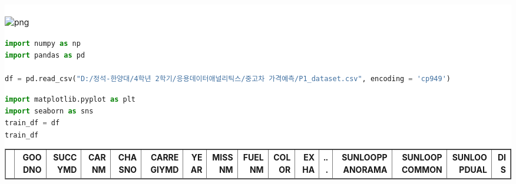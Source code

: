 
​    
![png](output_20_0.png)
​    



```python

```


```python

```


```python

```


```python
import numpy as np
import pandas as pd

df = pd.read_csv("D:/정석-한양대/4학년 2학기/응용데이터애널리틱스/중고차 가격예측/P1_dataset.csv", encoding = 'cp949')
```


```python
import matplotlib.pyplot as plt
import seaborn as sns
train_df = df
train_df
```




<div>
<style scoped>
    .dataframe tbody tr th:only-of-type {
        vertical-align: middle;
    }

    .dataframe tbody tr th {
        vertical-align: top;
    }
    
    .dataframe thead th {
        text-align: right;
    }
</style>
<table border="1" class="dataframe">
  <thead>
    <tr style="text-align: right;">
      <th></th>
      <th>GOODNO</th>
      <th>SUCCYMD</th>
      <th>CARNM</th>
      <th>CHASNO</th>
      <th>CARREGIYMD</th>
      <th>YEAR</th>
      <th>MISSNM</th>
      <th>FUELNM</th>
      <th>COLOR</th>
      <th>EXHA</th>
      <th>...</th>
      <th>SUNLOOPPANORAMA</th>
      <th>SUNLOOPCOMMON</th>
      <th>SUNLOOPDUAL</th>
      <th>DIS</th>